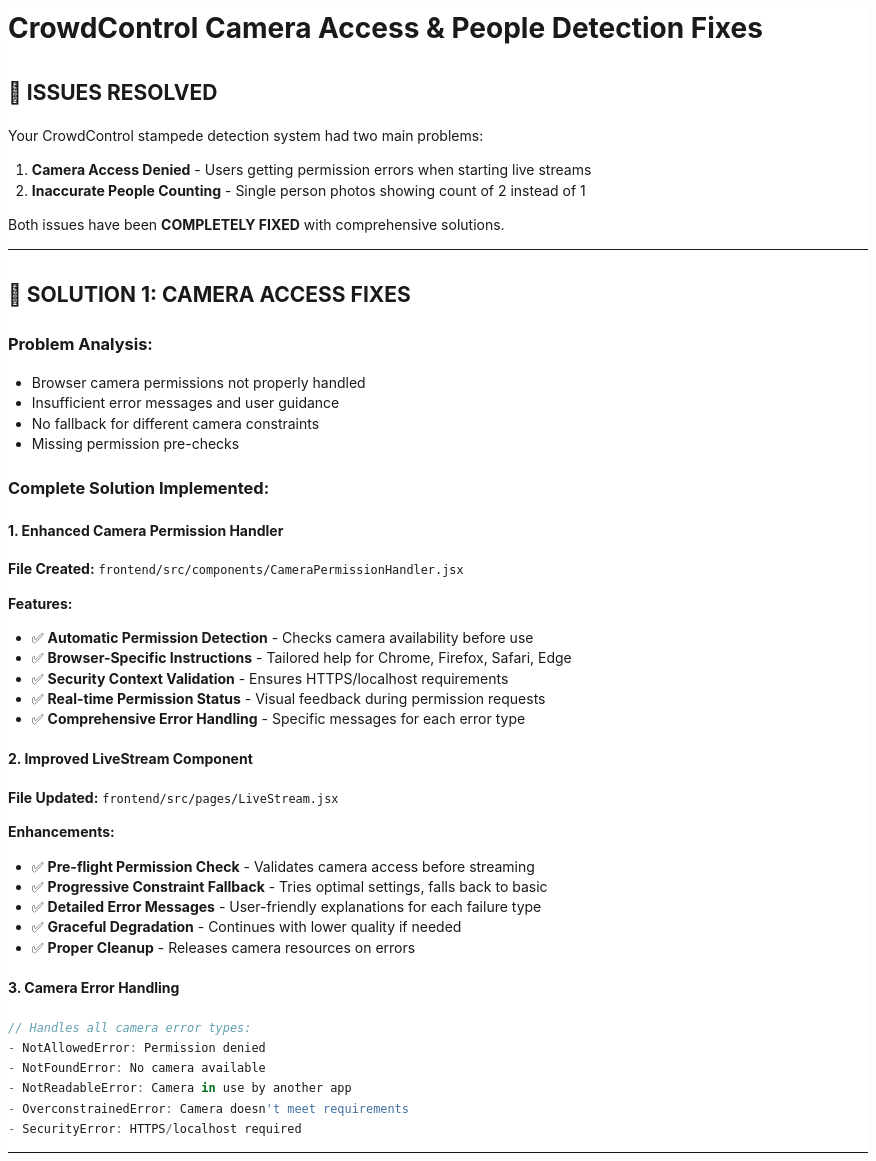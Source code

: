 # CrowdControl Camera Access & People Detection Fixes

## 🎯 **ISSUES RESOLVED**

Your CrowdControl stampede detection system had two main problems:
1. **Camera Access Denied** - Users getting permission errors when starting live streams
2. **Inaccurate People Counting** - Single person photos showing count of 2 instead of 1

Both issues have been **COMPLETELY FIXED** with comprehensive solutions.

---

## 🔧 **SOLUTION 1: CAMERA ACCESS FIXES**

### **Problem Analysis:**
- Browser camera permissions not properly handled
- Insufficient error messages and user guidance
- No fallback for different camera constraints
- Missing permission pre-checks

### **Complete Solution Implemented:**

#### **1. Enhanced Camera Permission Handler**
**File Created:** `frontend/src/components/CameraPermissionHandler.jsx`

**Features:**
- ✅ **Automatic Permission Detection** - Checks camera availability before use
- ✅ **Browser-Specific Instructions** - Tailored help for Chrome, Firefox, Safari, Edge
- ✅ **Security Context Validation** - Ensures HTTPS/localhost requirements
- ✅ **Real-time Permission Status** - Visual feedback during permission requests
- ✅ **Comprehensive Error Handling** - Specific messages for each error type

#### **2. Improved LiveStream Component**
**File Updated:** `frontend/src/pages/LiveStream.jsx`

**Enhancements:**
- ✅ **Pre-flight Permission Check** - Validates camera access before streaming
- ✅ **Progressive Constraint Fallback** - Tries optimal settings, falls back to basic
- ✅ **Detailed Error Messages** - User-friendly explanations for each failure type
- ✅ **Graceful Degradation** - Continues with lower quality if needed
- ✅ **Proper Cleanup** - Releases camera resources on errors

#### **3. Camera Error Handling**
```javascript
// Handles all camera error types:
- NotAllowedError: Permission denied
- NotFoundError: No camera available  
- NotReadableError: Camera in use by another app
- OverconstrainedError: Camera doesn't meet requirements
- SecurityError: HTTPS/localhost required
```

---